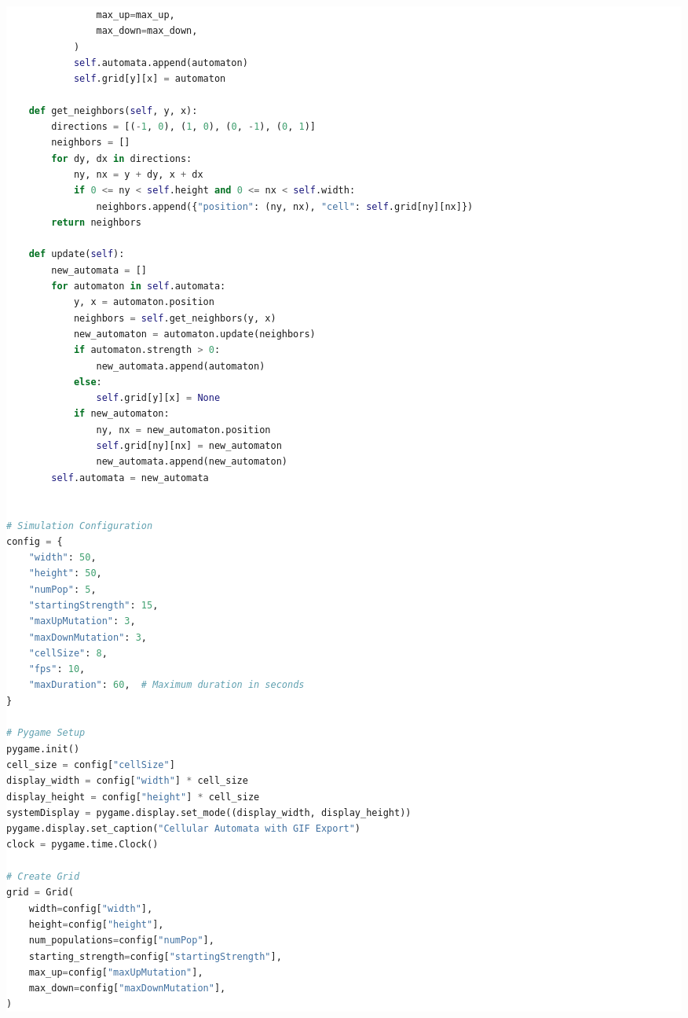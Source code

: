 ```python
                max_up=max_up,
                max_down=max_down,
            )
            self.automata.append(automaton)
            self.grid[y][x] = automaton

    def get_neighbors(self, y, x):
        directions = [(-1, 0), (1, 0), (0, -1), (0, 1)]
        neighbors = []
        for dy, dx in directions:
            ny, nx = y + dy, x + dx
            if 0 <= ny < self.height and 0 <= nx < self.width:
                neighbors.append({"position": (ny, nx), "cell": self.grid[ny][nx]})
        return neighbors

    def update(self):
        new_automata = []
        for automaton in self.automata:
            y, x = automaton.position
            neighbors = self.get_neighbors(y, x)
            new_automaton = automaton.update(neighbors)
            if automaton.strength > 0:
                new_automata.append(automaton)
            else:
                self.grid[y][x] = None
            if new_automaton:
                ny, nx = new_automaton.position
                self.grid[ny][nx] = new_automaton
                new_automata.append(new_automaton)
        self.automata = new_automata


# Simulation Configuration
config = {
    "width": 50,
    "height": 50,
    "numPop": 5,
    "startingStrength": 15,
    "maxUpMutation": 3,
    "maxDownMutation": 3,
    "cellSize": 8,
    "fps": 10,
    "maxDuration": 60,  # Maximum duration in seconds
}

# Pygame Setup
pygame.init()
cell_size = config["cellSize"]
display_width = config["width"] * cell_size
display_height = config["height"] * cell_size
systemDisplay = pygame.display.set_mode((display_width, display_height))
pygame.display.set_caption("Cellular Automata with GIF Export")
clock = pygame.time.Clock()

# Create Grid
grid = Grid(
    width=config["width"],
    height=config["height"],
    num_populations=config["numPop"],
    starting_strength=config["startingStrength"],
    max_up=config["maxUpMutation"],
    max_down=config["maxDownMutation"],
)
```